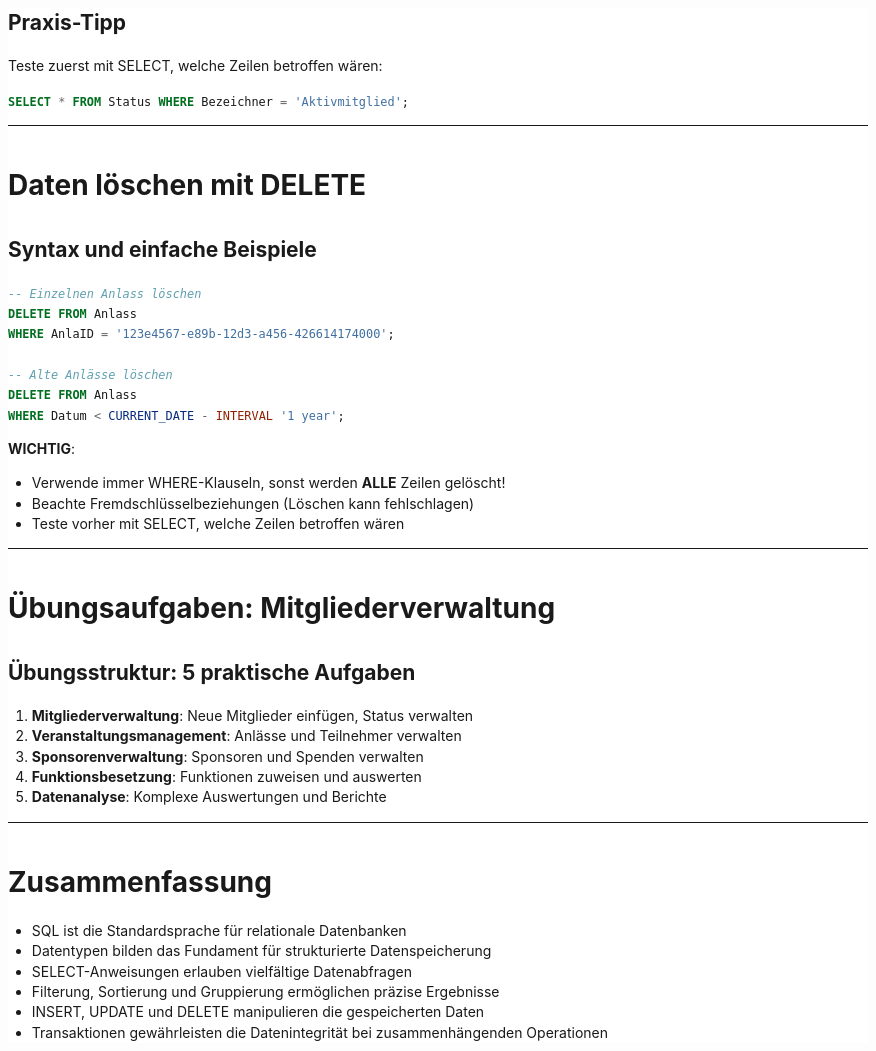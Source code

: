 
## Praxis-Tipp
Teste zuerst mit SELECT, welche Zeilen betroffen wären:
```sql
SELECT * FROM Status WHERE Bezeichner = 'Aktivmitglied';
```

---
# Daten löschen mit DELETE

## Syntax und einfache Beispiele
```sql
-- Einzelnen Anlass löschen
DELETE FROM Anlass
WHERE AnlaID = '123e4567-e89b-12d3-a456-426614174000';

-- Alte Anlässe löschen
DELETE FROM Anlass
WHERE Datum < CURRENT_DATE - INTERVAL '1 year';
```

**WICHTIG**:
- Verwende immer WHERE-Klauseln, sonst werden **ALLE** Zeilen gelöscht!
- Beachte Fremdschlüsselbeziehungen (Löschen kann fehlschlagen)
- Teste vorher mit SELECT, welche Zeilen betroffen wären

---
# Übungsaufgaben: Mitgliederverwaltung

## Übungsstruktur: 5 praktische Aufgaben
1. **Mitgliederverwaltung**: Neue Mitglieder einfügen, Status verwalten
2. **Veranstaltungsmanagement**: Anlässe und Teilnehmer verwalten
3. **Sponsorenverwaltung**: Sponsoren und Spenden verwalten
4. **Funktionsbesetzung**: Funktionen zuweisen und auswerten
5. **Datenanalyse**: Komplexe Auswertungen und Berichte

---
# Zusammenfassung

- SQL ist die Standardsprache für relationale Datenbanken
- Datentypen bilden das Fundament für strukturierte Datenspeicherung
- SELECT-Anweisungen erlauben vielfältige Datenabfragen
- Filterung, Sortierung und Gruppierung ermöglichen präzise Ergebnisse
- INSERT, UPDATE und DELETE manipulieren die gespeicherten Daten
- Transaktionen gewährleisten die Datenintegrität bei zusammenhängenden Operationen
